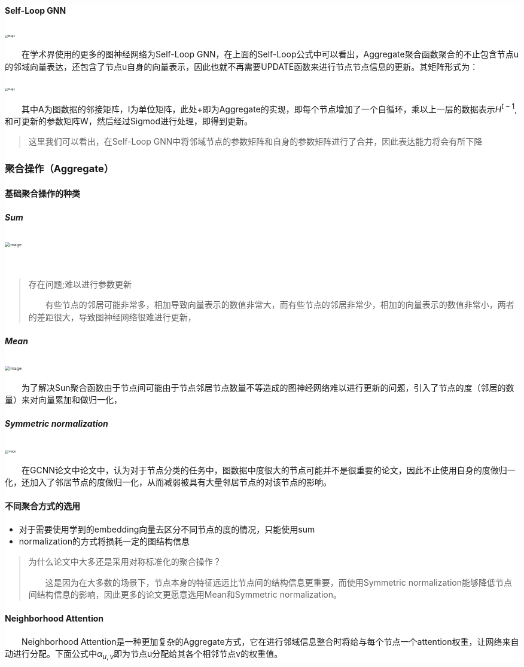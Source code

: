 #### Self-Loop GNN

<img src="https://raw.githubusercontent.com/AnchoretY/images/master/blog/image.lhgfjusavgp.png" alt="image" style="zoom:30%;" />

&emsp;&emsp;在学术界使用的更多的图神经网络为Self-Loop GNN，在上面的Self-Loop公式中可以看出，Aggregate聚合函数聚合的不止包含节点u的邻域向量表达，还包含了节点u自身的向量表示，因此也就不再需要UPDATE函数来进行节点节点信息的更新。其矩阵形式为：

<img src="https://raw.githubusercontent.com/AnchoretY/images/master/blog/image.fbn96ndhse7.png" alt="image" style="zoom:30%;" />

&emsp;&emsp;其中A为图数据的邻接矩阵，I为单位矩阵，此处+即为Aggregate的实现，即每个节点增加了一个自循环，乘以上一层的数据表示$H^{t-1}$,和可更新的参数矩阵W，然后经过Sigmod进行处理，即得到更新。

> 这里我们可以看出，在Self-Loop GNN中将邻域节点的参数矩阵和自身的参数矩阵进行了合并，因此表达能力将会有所下降



### 聚合操作（Aggregate）

#### 基础聚合操作的种类

##### Sum

<img src="https://raw.githubusercontent.com/AnchoretY/images/master/blog/image.hogkzxialkk.png" alt="image" style="zoom:50%;" />

&emsp;&emsp;

> 存在问题;难以进行参数更新
>
> &emsp;&emsp;有些节点的邻居可能非常多，相加导致向量表示的数值非常大，而有些节点的邻居非常少，相加的向量表示的数值非常小，两者的差距很大，导致图神经网络很难进行更新，

##### Mean

<img src="https://raw.githubusercontent.com/AnchoretY/images/master/blog/image.1mbb6sc1ybf.png" alt="image" style="zoom:50%;" />

&emsp;&emsp;为了解决Sun聚合函数由于节点间可能由于节点邻居节点数量不等造成的图神经网络难以进行更新的问题，引入了节点的度（邻居的数量）来对向量累加和做归一化，

##### Symmetric normalization

<img src="https://raw.githubusercontent.com/AnchoretY/images/master/blog/image.p6tdwyiidm.png" alt="image" style="zoom:33%;" />

&emsp;&emsp;在GCNN论文中论文中，认为对于节点分类的任务中，图数据中度很大的节点可能并不是很重要的论文，因此不止使用自身的度做归一化，还加入了邻居节点的度做归一化，从而减弱被具有大量邻居节点的对该节点的影响。

#### 不同聚合方式的选用

- 对于需要使用学到的embedding向量去区分不同节点的度的情况，只能使用sum
- normalization的方式将损耗一定的图结构信息

> 为什么论文中大多还是采用对称标准化的聚合操作？
>
> &emsp;&emsp;这是因为在大多数的场景下，节点本身的特征远远比节点间的结构信息更重要，而使用Symmetric normalization能够降低节点间结构信息的影响，因此更多的论文更愿意选用Mean和Symmetric normalization。

#### Neighborhood Attention

&emsp;&emsp;Neighborhood Attention是一种更加复杂的Aggregate方式，它在进行邻域信息整合时将给与每个节点一个attention权重，让网络来自动进行分配。下面公式中$α_{u,v}$即为节点u分配给其各个相邻节点v的权重值。
